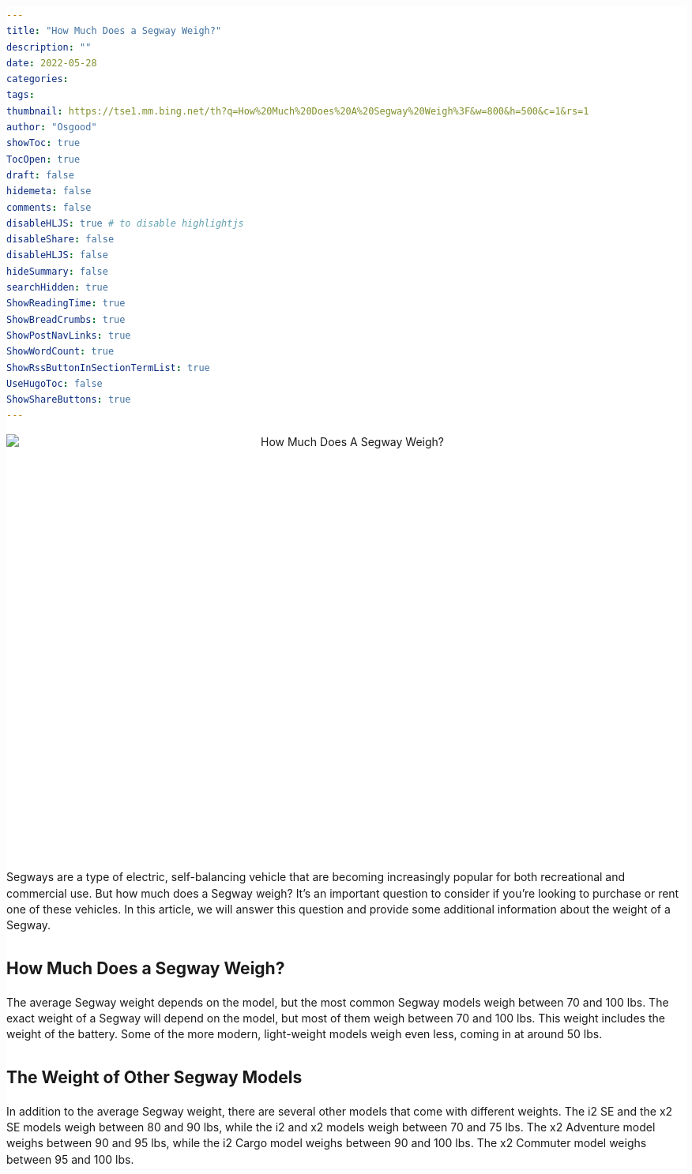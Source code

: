 ```yaml
---
title: "How Much Does a Segway Weigh?"
description: ""
date: 2022-05-28
categories: 
tags: 
thumbnail: https://tse1.mm.bing.net/th?q=How%20Much%20Does%20A%20Segway%20Weigh%3F&w=800&h=500&c=1&rs=1
author: "Osgood"
showToc: true
TocOpen: true
draft: false
hidemeta: false
comments: false
disableHLJS: true # to disable highlightjs
disableShare: false
disableHLJS: false
hideSummary: false
searchHidden: true
ShowReadingTime: true
ShowBreadCrumbs: true
ShowPostNavLinks: true
ShowWordCount: true
ShowRssButtonInSectionTermList: true
UseHugoToc: false
ShowShareButtons: true
---
```


<center>
	<img src="https://tse1.mm.bing.net/th?q=How%20Much%20Does%20A%20Segway%20Weigh%3F&w=800&h=500&c=1&rs=1" alt="How Much Does A Segway Weigh?" width="800" height="500" style="display: block; width: 100%; height: auto">
</center>

<p>Segways are a type of electric, self-balancing vehicle that are becoming increasingly popular for both recreational and commercial use. But how much does a Segway weigh? It’s an important question to consider if you’re looking to purchase or rent one of these vehicles. In this article, we will answer this question and provide some additional information about the weight of a Segway.</p>

<h2>How Much Does a Segway Weigh?</h2>

<p>The average Segway weight depends on the model, but the most common Segway models weigh between 70 and 100 lbs. The exact weight of a Segway will depend on the model, but most of them weigh between 70 and 100 lbs. This weight includes the weight of the battery. Some of the more modern, light-weight models weigh even less, coming in at around 50 lbs.</p>

<h2>The Weight of Other Segway Models</h2>

<p>In addition to the average Segway weight, there are several other models that come with different weights. The i2 SE and the x2 SE models weigh between 80 and 90 lbs, while the i2 and x2 models weigh between 70 and 75 lbs. The x2 Adventure model weighs between 90 and 95 lbs, while the i2 Cargo model weighs between 90 and 100 lbs. The x2 Commuter model weighs between 95 and 100 lbs.</p>
